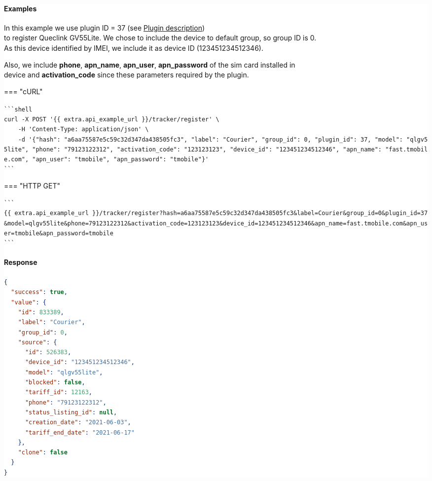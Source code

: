 #### Examples

In this example we use plugin ID = 37 (see [Plugin description](../../commons/plugin/index.md))\
to register Queclink GV55Lite. We chose to include the device to default group, so group ID is 0.\
As this device identified by IMEI, we include it as device ID (123451234512346).

Also, we include **phone**, **apn\_name**, **apn\_user**, **apn\_password** of the sim card installed in\
device and **activation\_code** since these parameters required by the plugin.

\=== "cURL"

````
```shell
curl -X POST '{{ extra.api_example_url }}/tracker/register' \
    -H 'Content-Type: application/json' \
    -d '{"hash": "a6aa75587e5c59c32d347da438505fc3", "label": "Courier", "group_id": 0, "plugin_id": 37, "model": "qlgv55lite", "phone": "79123122312", "activation_code": "123123123", "device_id": "123451234512346", "apn_name": "fast.tmobile.com", "apn_user": "tmobile", "apn_password": "tmobile"}'
```
````

\=== "HTTP GET"

````
```
{{ extra.api_example_url }}/tracker/register?hash=a6aa75587e5c59c32d347da438505fc3&label=Courier&group_id=0&plugin_id=37&model=qlgv55lite&phone=79123122312&activation_code=123123123&device_id=123451234512346&apn_name=fast.tmobile.com&apn_user=tmobile&apn_password=tmobile
```
````

#### Response

```json
{
  "success": true,
  "value": {
    "id": 833389,
    "label": "Courier",
    "group_id": 0,
    "source": {
      "id": 526383,
      "device_id": "123451234512346",
      "model": "qlgv55lite",
      "blocked": false,
      "tariff_id": 12163,
      "phone": "79123122312",
      "status_listing_id": null,
      "creation_date": "2021-06-03",
      "tariff_end_date": "2021-06-17"
    },
    "clone": false
  }
}
```
